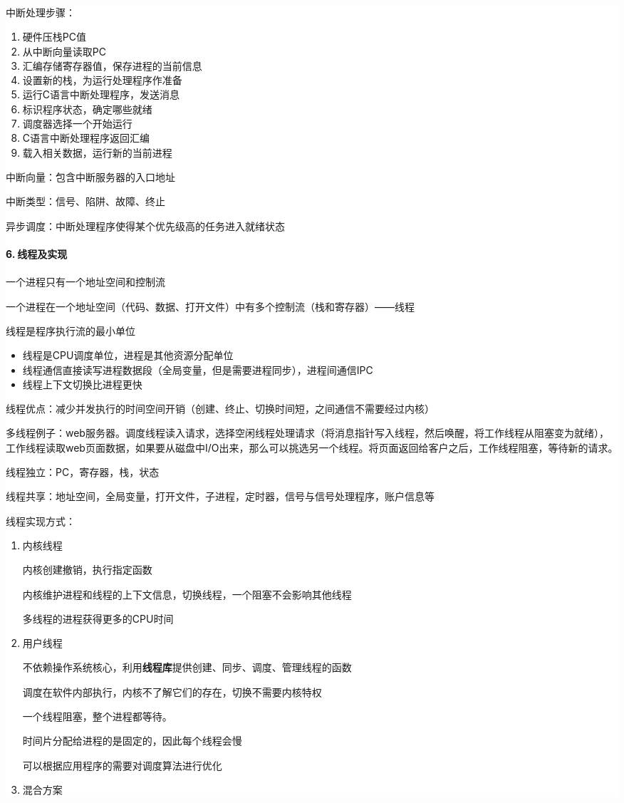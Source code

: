 中断处理步骤：

1. 硬件压栈PC值
2. 从中断向量读取PC
3. 汇编存储寄存器值，保存进程的当前信息
4. 设置新的栈，为运行处理程序作准备
5. 运行C语言中断处理程序，发送消息
6. 标识程序状态，确定哪些就绪
7. 调度器选择一个开始运行
8. C语言中断处理程序返回汇编
9. 载入相关数据，运行新的当前进程

中断向量：包含中断服务器的入口地址

中断类型：信号、陷阱、故障、终止

异步调度：中断处理程序使得某个优先级高的任务进入就绪状态

#### 6. 线程及实现

一个进程只有一个地址空间和控制流

一个进程在一个地址空间（代码、数据、打开文件）中有多个控制流（栈和寄存器）——线程

线程是程序执行流的最小单位

+ 线程是CPU调度单位，进程是其他资源分配单位
+ 线程通信直接读写进程数据段（全局变量，但是需要进程同步），进程间通信IPC
+ 线程上下文切换比进程更快

线程优点：减少并发执行的时间空间开销（创建、终止、切换时间短，之间通信不需要经过内核）

多线程例子：web服务器。调度线程读入请求，选择空闲线程处理请求（将消息指针写入线程，然后唤醒，将工作线程从阻塞变为就绪），工作线程读取web页面数据，如果要从磁盘中I/O出来，那么可以挑选另一个线程。将页面返回给客户之后，工作线程阻塞，等待新的请求。

线程独立：PC，寄存器，栈，状态

线程共享：地址空间，全局变量，打开文件，子进程，定时器，信号与信号处理程序，账户信息等

线程实现方式：

1. 内核线程

   内核创建撤销，执行指定函数

   内核维护进程和线程的上下文信息，切换线程，一个阻塞不会影响其他线程

   多线程的进程获得更多的CPU时间

2. 用户线程

   不依赖操作系统核心，利用**线程库**提供创建、同步、调度、管理线程的函数

   调度在软件内部执行，内核不了解它们的存在，切换不需要内核特权

   一个线程阻塞，整个进程都等待。

   时间片分配给进程的是固定的，因此每个线程会慢

   可以根据应用程序的需要对调度算法进行优化

3. 混合方案
